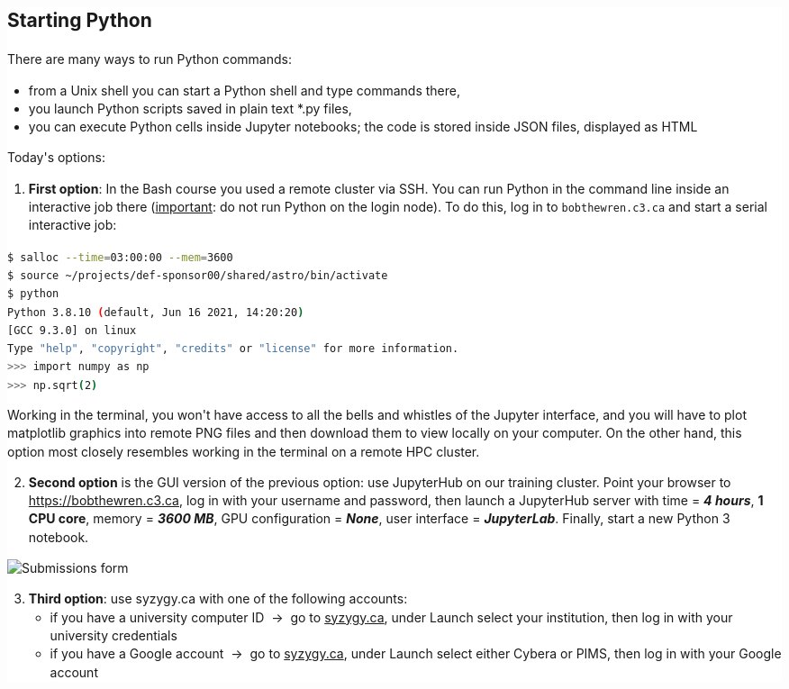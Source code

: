 ## Starting Python

There are many ways to run Python commands:

* from a Unix shell you can start a Python shell and type commands there,
* you launch Python scripts saved in plain text *.py files,
* you can execute Python cells inside Jupyter notebooks; the code is stored inside JSON files, displayed as HTML



Today's options:

1. **First option**: In the Bash course you used a remote cluster via SSH. You can run Python in the command
   line inside an interactive job there (<u>important</u>: do not run Python on the login node). To do this,
   log in to `bobthewren.c3.ca` and start a serial interactive job:

```sh
$ salloc --time=03:00:00 --mem=3600
$ source ~/projects/def-sponsor00/shared/astro/bin/activate
$ python
Python 3.8.10 (default, Jun 16 2021, 14:20:20)
[GCC 9.3.0] on linux
Type "help", "copyright", "credits" or "license" for more information.
>>> import numpy as np
>>> np.sqrt(2)
```

Working in the terminal, you won't have access to all the bells and whistles of the Jupyter interface, and you will have
to plot matplotlib graphics into remote PNG files and then download them to view locally on your computer. On the other
hand, this option most closely resembles working in the terminal on a remote HPC cluster.

2. **Second option** is the GUI version of the previous option: use JupyterHub on our training cluster. Point
   your browser to https://bobthewren.c3.ca, log in with your username and password, then launch a JupyterHub
   server with time = ***4 hours***, **1 CPU core**, memory = ***3600 MB***, GPU configuration = ***None***,
   user interface = ***JupyterLab***. Finally, start a new Python 3 notebook.
   
![Submissions form](/img/jupyterlab.png)

3. **Third option**: use syzygy.ca with one of the following accounts:
    - if you have a university computer ID &nbsp;&rarr;&nbsp; go to <a href="https://syzygy.ca"
      target="_blank">syzygy.ca</a>, under Launch select your institution, then log in with your university credentials
    - if you have a Google account &nbsp;&rarr;&nbsp; go to <a href="https://syzygy.ca" target="_blank">syzygy.ca</a>,
      under Launch select either Cybera or PIMS, then log in with your Google account
	<!-- - if you have a GitHub account &nbsp;&rarr;&nbsp; go to https://westgrid.syzygy.ca, sign in with your GitHub account -->

